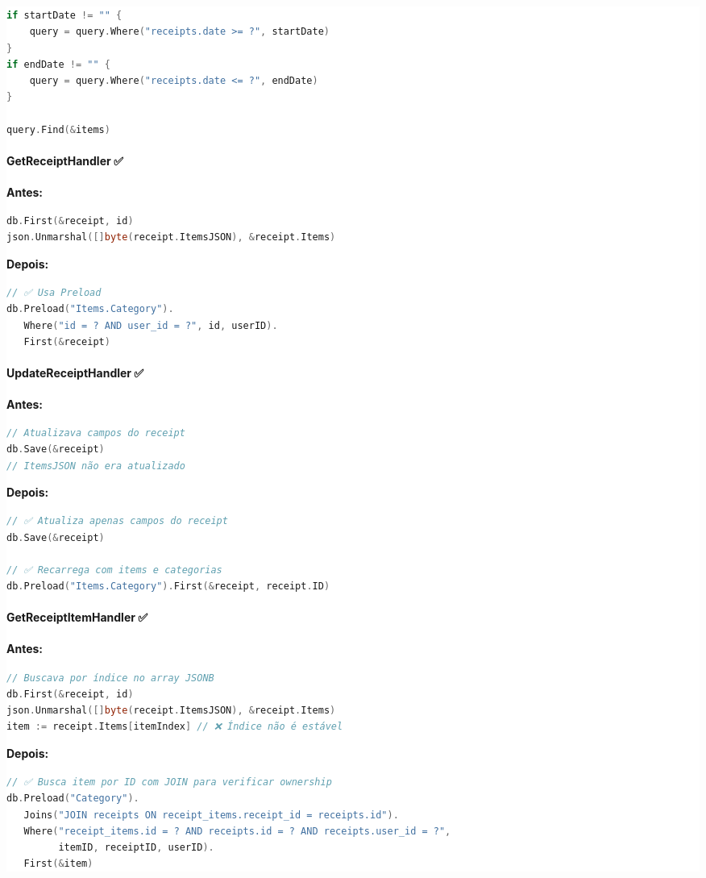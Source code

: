 ```go
if startDate != "" {
    query = query.Where("receipts.date >= ?", startDate)
}
if endDate != "" {
    query = query.Where("receipts.date <= ?", endDate)
}

query.Find(&items)
```

#### **GetReceiptHandler** ✅
**Antes:**
```go
db.First(&receipt, id)
json.Unmarshal([]byte(receipt.ItemsJSON), &receipt.Items)
```

**Depois:**
```go
// ✅ Usa Preload
db.Preload("Items.Category").
   Where("id = ? AND user_id = ?", id, userID).
   First(&receipt)
```

#### **UpdateReceiptHandler** ✅
**Antes:**
```go
// Atualizava campos do receipt
db.Save(&receipt)
// ItemsJSON não era atualizado
```

**Depois:**
```go
// ✅ Atualiza apenas campos do receipt
db.Save(&receipt)

// ✅ Recarrega com items e categorias
db.Preload("Items.Category").First(&receipt, receipt.ID)
```

#### **GetReceiptItemHandler** ✅
**Antes:**
```go
// Buscava por índice no array JSONB
db.First(&receipt, id)
json.Unmarshal([]byte(receipt.ItemsJSON), &receipt.Items)
item := receipt.Items[itemIndex] // ❌ Índice não é estável
```

**Depois:**
```go
// ✅ Busca item por ID com JOIN para verificar ownership
db.Preload("Category").
   Joins("JOIN receipts ON receipt_items.receipt_id = receipts.id").
   Where("receipt_items.id = ? AND receipts.id = ? AND receipts.user_id = ?", 
         itemID, receiptID, userID).
   First(&item)
```
